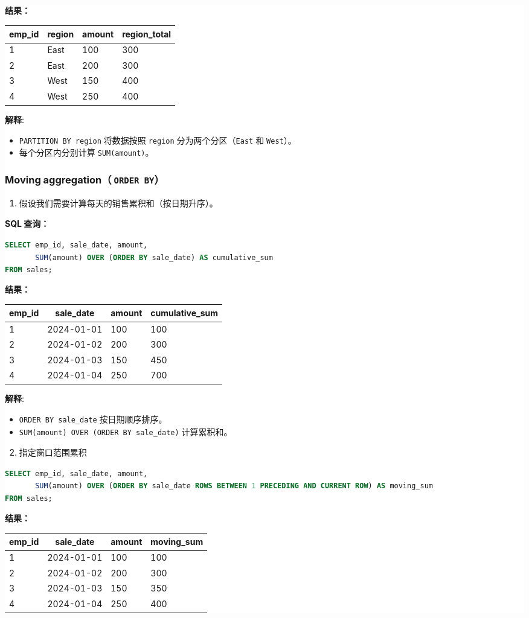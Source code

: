**结果：**

| emp_id | region | amount | region_total |
| ------ | ------ | ------ | ------------ |
| 1      | East   | 100    | 300          |
| 2      | East   | 200    | 300          |
| 3      | West   | 150    | 400          |
| 4      | West   | 250    | 400          |

**解释**:

- `PARTITION BY region` 将数据按照 `region` 分为两个分区（`East` 和 `West`）。
- 每个分区内分别计算 `SUM(amount)`。

### Moving aggregation（ `ORDER BY`）

1. 假设我们需要计算每天的销售累积和（按日期升序）。

**SQL 查询：**

```sql
SELECT emp_id, sale_date, amount,
       SUM(amount) OVER (ORDER BY sale_date) AS cumulative_sum
FROM sales;
```

**结果：**

| emp_id | sale_date  | amount | cumulative_sum |
| ------ | ---------- | ------ | -------------- |
| 1      | 2024-01-01 | 100    | 100            |
| 2      | 2024-01-02 | 200    | 300            |
| 3      | 2024-01-03 | 150    | 450            |
| 4      | 2024-01-04 | 250    | 700            |

**解释**:

- `ORDER BY sale_date` 按日期顺序排序。
- `SUM(amount) OVER (ORDER BY sale_date)` 计算累积和。

2. 指定窗口范围累积

```sql
SELECT emp_id, sale_date, amount,
       SUM(amount) OVER (ORDER BY sale_date ROWS BETWEEN 1 PRECEDING AND CURRENT ROW) AS moving_sum
FROM sales;
```

**结果：**

| emp_id | sale_date  | amount | moving_sum |
| ------ | ---------- | ------ | ---------- |
| 1      | 2024-01-01 | 100    | 100        |
| 2      | 2024-01-02 | 200    | 300        |
| 3      | 2024-01-03 | 150    | 350        |
| 4      | 2024-01-04 | 250    | 400        |
